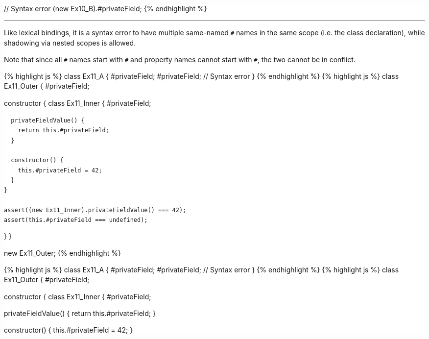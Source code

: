// Syntax error
(new Ex10_B).#privateField;
{% endhighlight %}
</div>

* * *

<a class="permanchor"></a>
Like lexical bindings, it is a syntax error to have multiple same-named `#` names in the same scope (i.e. the class declaration), while shadowing via nested scopes is allowed.

Note that since all `#` names start with `#` and property names cannot start with `#`, the two cannot be in conflict.

<div class="wide">
{% highlight js %}
class Ex11_A {
  #privateField;
  #privateField; // Syntax error
}
{% endhighlight %}
{% highlight js %}
class Ex11_Outer {
  #privateField;

  constructor {
    class Ex11_Inner {
      #privateField;

      privateFieldValue() {
        return this.#privateField;
      }

      constructor() {
        this.#privateField = 42;
      }
    }

    assert((new Ex11_Inner).privateFieldValue() === 42);
    assert(this.#privateField === undefined);
  }
}

new Ex11_Outer;
{% endhighlight %}
</div>

<div class="narrow">
{% highlight js %}
class Ex11_A {
 #privateField;
 #privateField; // Syntax error
}
{% endhighlight %}
{% highlight js %}
class Ex11_Outer {
 #privateField;

 constructor {
  class Ex11_Inner {
   #privateField;

   privateFieldValue() {
    return this.#privateField;
   }

   constructor() {
    this.#privateField = 42;
   }